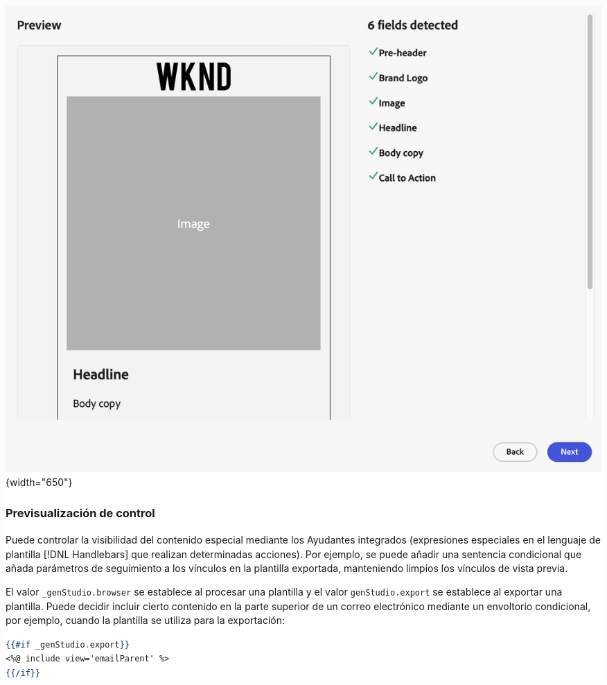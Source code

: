 ![Campos de vista previa detectados](../../assets/template-detected-fields.png){width="650"}

### Previsualización de control

Puede controlar la visibilidad del contenido especial mediante los Ayudantes integrados (expresiones especiales en el lenguaje de plantilla [!DNL Handlebars] que realizan determinadas acciones). Por ejemplo, se puede añadir una sentencia condicional que añada parámetros de seguimiento a los vínculos en la plantilla exportada, manteniendo limpios los vínculos de vista previa.

El valor `_genStudio.browser` se establece al procesar una plantilla y el valor `genStudio.export` se establece al exportar una plantilla. Puede decidir incluir cierto contenido en la parte superior de un correo electrónico mediante un envoltorio condicional, por ejemplo, cuando la plantilla se utiliza para la exportación:

```handlebars
{{#if _genStudio.export}}
<%@ include view='emailParent' %>
{{/if}}
```
